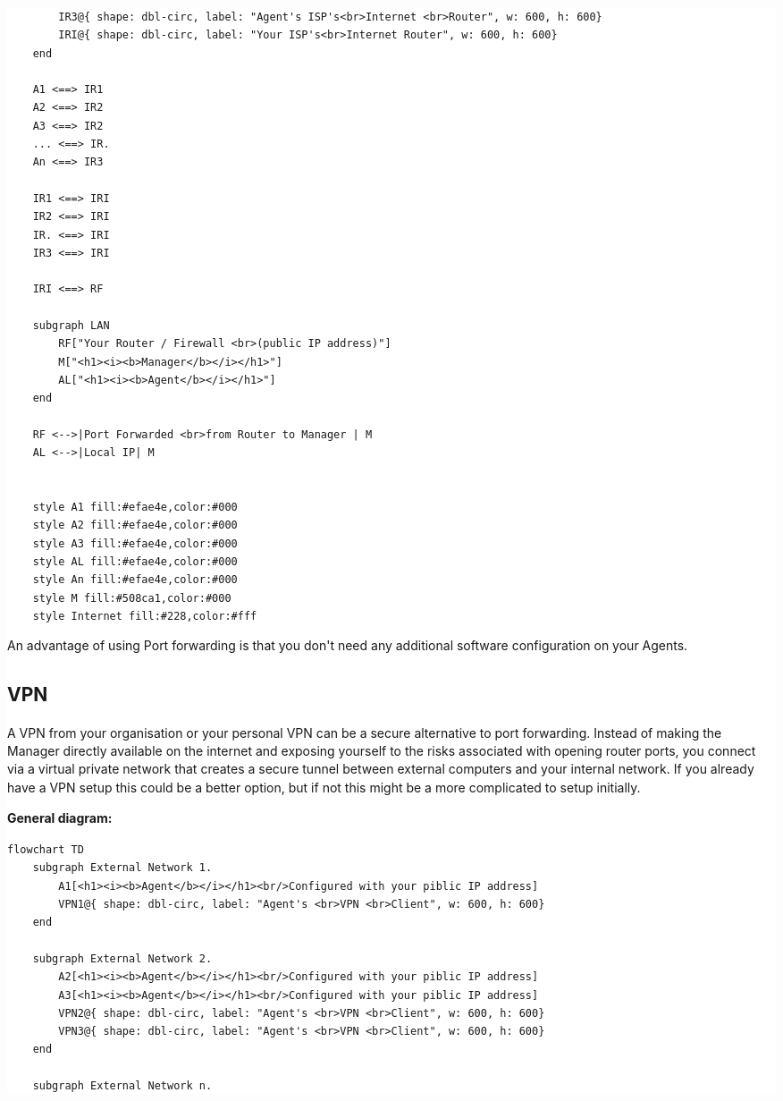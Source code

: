 ```mermaid
        IR3@{ shape: dbl-circ, label: "Agent's ISP's<br>Internet <br>Router", w: 600, h: 600}
        IRI@{ shape: dbl-circ, label: "Your ISP's<br>Internet Router", w: 600, h: 600}
    end

    A1 <==> IR1
    A2 <==> IR2
    A3 <==> IR2
    ... <==> IR.
    An <==> IR3

    IR1 <==> IRI
    IR2 <==> IRI
    IR. <==> IRI
    IR3 <==> IRI

    IRI <==> RF

    subgraph LAN
        RF["Your Router / Firewall <br>(public IP address)"]
        M["<h1><i><b>Manager</b></i></h1>"]
        AL["<h1><i><b>Agent</b></i></h1>"]
    end

    RF <-->|Port Forwarded <br>from Router to Manager | M
    AL <-->|Local IP| M


    style A1 fill:#efae4e,color:#000
    style A2 fill:#efae4e,color:#000
    style A3 fill:#efae4e,color:#000
    style AL fill:#efae4e,color:#000
    style An fill:#efae4e,color:#000
    style M fill:#508ca1,color:#000
    style Internet fill:#228,color:#fff
```

An advantage of using Port forwarding is that you don't need any additional software configuration on your Agents.


## VPN
A VPN from your organisation or your personal VPN can be a secure alternative to port forwarding.
Instead of making the Manager directly available on the internet and exposing yourself to the risks associated with opening router ports, you connect via a virtual private network that creates a secure tunnel between external computers and your internal network.
If you already have a VPN setup this could be a better option, but if not this might be a more complicated to setup initially.

**General diagram:**
```mermaid
flowchart TD
    subgraph External Network 1.
        A1[<h1><i><b>Agent</b></i></h1><br/>Configured with your piblic IP address]
        VPN1@{ shape: dbl-circ, label: "Agent's <br>VPN <br>Client", w: 600, h: 600}
    end

    subgraph External Network 2.
        A2[<h1><i><b>Agent</b></i></h1><br/>Configured with your piblic IP address]
        A3[<h1><i><b>Agent</b></i></h1><br/>Configured with your piblic IP address]
        VPN2@{ shape: dbl-circ, label: "Agent's <br>VPN <br>Client", w: 600, h: 600}
        VPN3@{ shape: dbl-circ, label: "Agent's <br>VPN <br>Client", w: 600, h: 600}
    end

    subgraph External Network n.
```